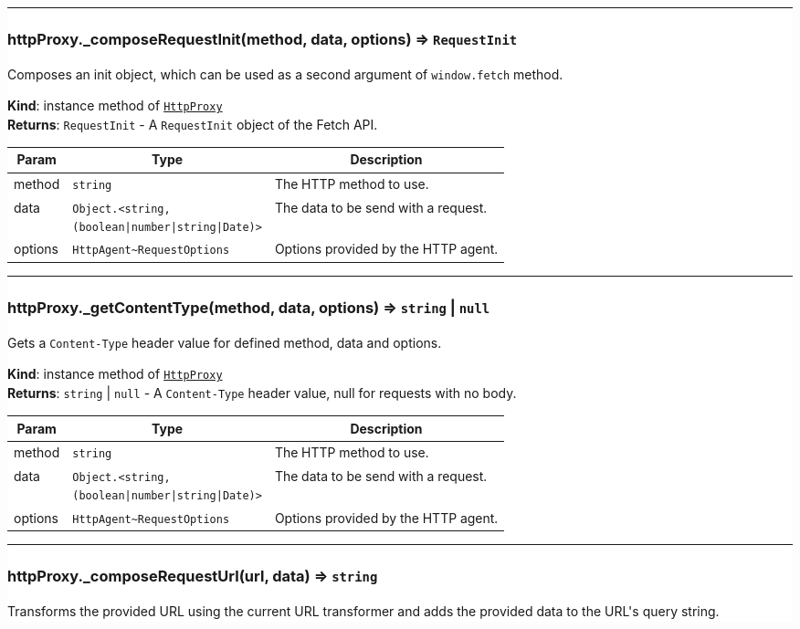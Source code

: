 
* * *

### httpProxy.\_composeRequestInit(method, data, options) ⇒ <code>RequestInit</code>&nbsp;<a name="HttpProxy+_composeRequestInit" href="https://github.com/seznam/ima/blob/v17.15.1/packages/core/src/http/HttpProxy.js#L413" target="_blank"><span class="icon"><i class="fas fa-external-link-alt fa-xs"></i></span></a>
Composes an init object, which can be used as a second argument of
`window.fetch` method.

**Kind**: instance method of [<code>HttpProxy</code>](#HttpProxy)  
**Returns**: <code>RequestInit</code> - A `RequestInit` object of the Fetch API.  

| Param | Type | Description |
| --- | --- | --- |
| method | <code>string</code> | The HTTP method to use. |
| data | <code>Object.&lt;string, (boolean\|number\|string\|Date)&gt;</code> | The data to        be send with a request. |
| options | <code>HttpAgent~RequestOptions</code> | Options provided by the HTTP        agent. |


* * *

### httpProxy.\_getContentType(method, data, options) ⇒ <code>string</code> \| <code>null</code>&nbsp;<a name="HttpProxy+_getContentType" href="https://github.com/seznam/ima/blob/v17.15.1/packages/core/src/http/HttpProxy.js#L451" target="_blank"><span class="icon"><i class="fas fa-external-link-alt fa-xs"></i></span></a>
Gets a `Content-Type` header value for defined method, data and options.

**Kind**: instance method of [<code>HttpProxy</code>](#HttpProxy)  
**Returns**: <code>string</code> \| <code>null</code> - A `Content-Type` header value, null for requests
       with no body.  

| Param | Type | Description |
| --- | --- | --- |
| method | <code>string</code> | The HTTP method to use. |
| data | <code>Object.&lt;string, (boolean\|number\|string\|Date)&gt;</code> | The data to        be send with a request. |
| options | <code>HttpAgent~RequestOptions</code> | Options provided by the HTTP        agent. |


* * *

### httpProxy.\_composeRequestUrl(url, data) ⇒ <code>string</code>&nbsp;<a name="HttpProxy+_composeRequestUrl" href="https://github.com/seznam/ima/blob/v17.15.1/packages/core/src/http/HttpProxy.js#L476" target="_blank"><span class="icon"><i class="fas fa-external-link-alt fa-xs"></i></span></a>
Transforms the provided URL using the current URL transformer and adds
the provided data to the URL's query string.
